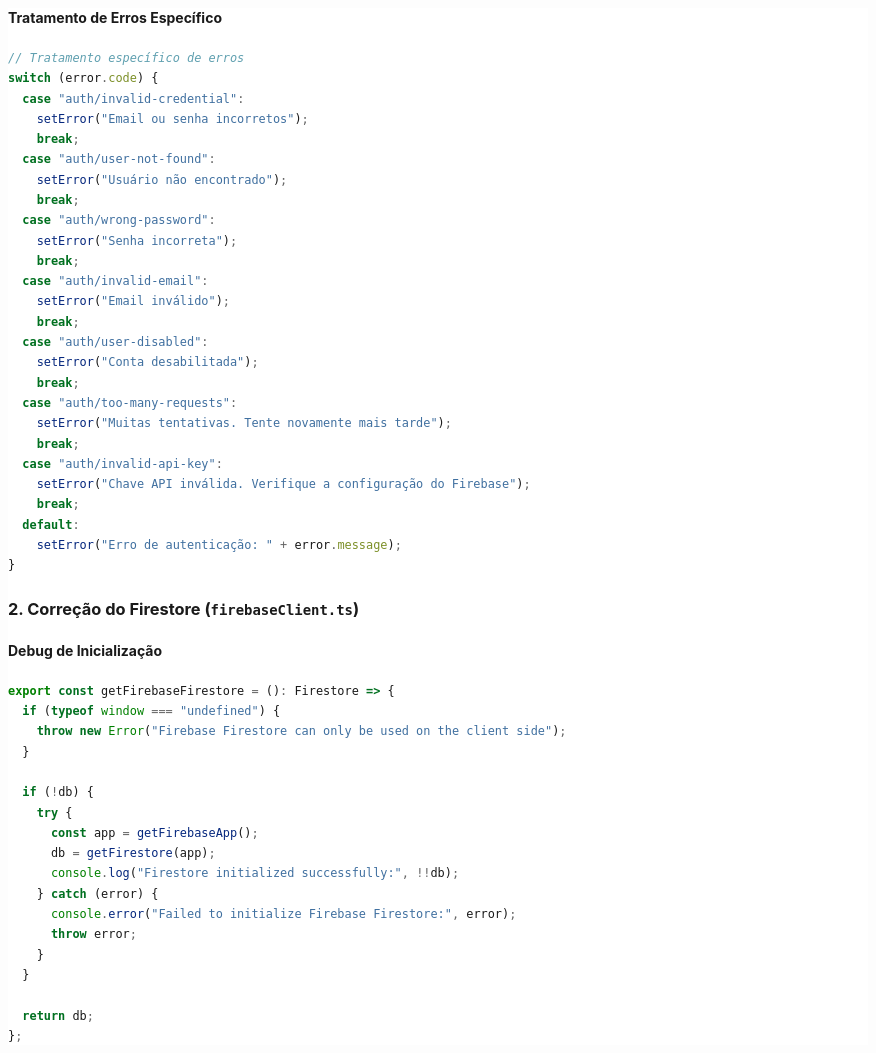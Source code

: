 #### **Tratamento de Erros Específico**

```typescript
// Tratamento específico de erros
switch (error.code) {
  case "auth/invalid-credential":
    setError("Email ou senha incorretos");
    break;
  case "auth/user-not-found":
    setError("Usuário não encontrado");
    break;
  case "auth/wrong-password":
    setError("Senha incorreta");
    break;
  case "auth/invalid-email":
    setError("Email inválido");
    break;
  case "auth/user-disabled":
    setError("Conta desabilitada");
    break;
  case "auth/too-many-requests":
    setError("Muitas tentativas. Tente novamente mais tarde");
    break;
  case "auth/invalid-api-key":
    setError("Chave API inválida. Verifique a configuração do Firebase");
    break;
  default:
    setError("Erro de autenticação: " + error.message);
}
```

### 2. **Correção do Firestore (`firebaseClient.ts`)**

#### **Debug de Inicialização**

```typescript
export const getFirebaseFirestore = (): Firestore => {
  if (typeof window === "undefined") {
    throw new Error("Firebase Firestore can only be used on the client side");
  }

  if (!db) {
    try {
      const app = getFirebaseApp();
      db = getFirestore(app);
      console.log("Firestore initialized successfully:", !!db);
    } catch (error) {
      console.error("Failed to initialize Firebase Firestore:", error);
      throw error;
    }
  }

  return db;
};
```

